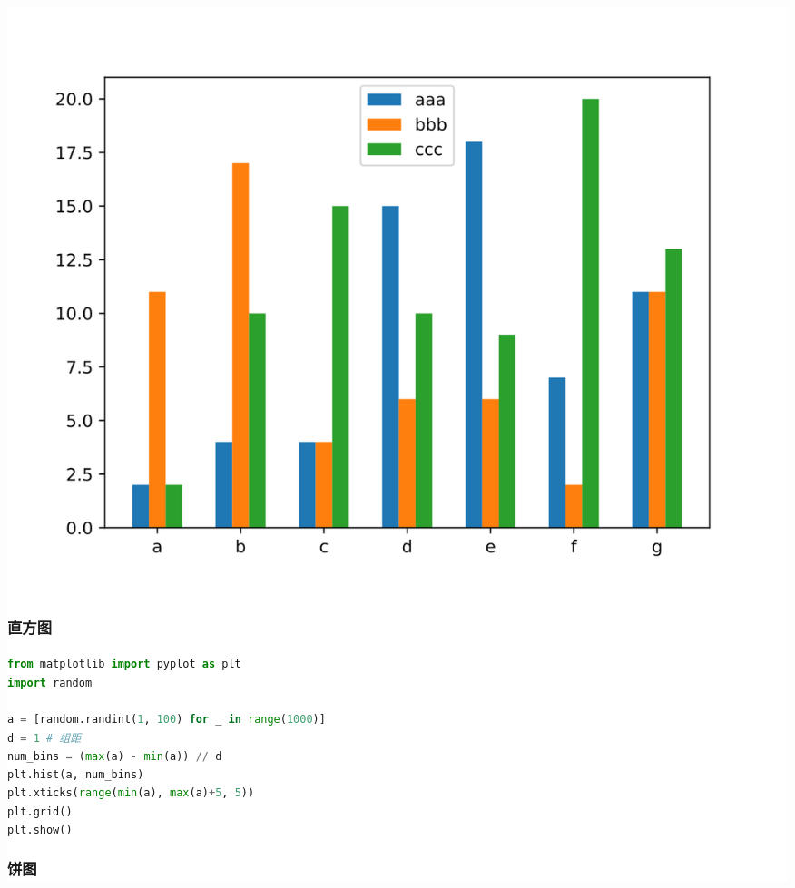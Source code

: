 ![多实例条形图](../assets/bar_multi.svg)

### 直方图

```python
from matplotlib import pyplot as plt
import random

a = [random.randint(1, 100) for _ in range(1000)]
d = 1 # 组距
num_bins = (max(a) - min(a)) // d
plt.hist(a, num_bins)
plt.xticks(range(min(a), max(a)+5, 5))
plt.grid()
plt.show()
```

### 饼图
